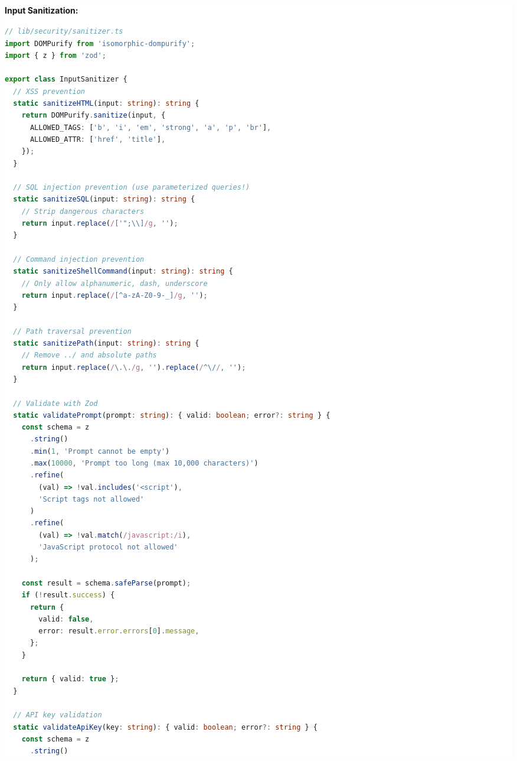**Input Sanitization:**

```typescript
// lib/security/sanitizer.ts
import DOMPurify from 'isomorphic-dompurify';
import { z } from 'zod';

export class InputSanitizer {
  // XSS prevention
  static sanitizeHTML(input: string): string {
    return DOMPurify.sanitize(input, {
      ALLOWED_TAGS: ['b', 'i', 'em', 'strong', 'a', 'p', 'br'],
      ALLOWED_ATTR: ['href', 'title'],
    });
  }

  // SQL injection prevention (use parameterized queries!)
  static sanitizeSQL(input: string): string {
    // Strip dangerous characters
    return input.replace(/['";\\]/g, '');
  }

  // Command injection prevention
  static sanitizeShellCommand(input: string): string {
    // Only allow alphanumeric, dash, underscore
    return input.replace(/[^a-zA-Z0-9-_]/g, '');
  }

  // Path traversal prevention
  static sanitizePath(input: string): string {
    // Remove ../ and absolute paths
    return input.replace(/\.\./g, '').replace(/^\//, '');
  }

  // Validate with Zod
  static validatePrompt(prompt: string): { valid: boolean; error?: string } {
    const schema = z
      .string()
      .min(1, 'Prompt cannot be empty')
      .max(10000, 'Prompt too long (max 10,000 characters)')
      .refine(
        (val) => !val.includes('<script'),
        'Script tags not allowed'
      )
      .refine(
        (val) => !val.match(/javascript:/i),
        'JavaScript protocol not allowed'
      );

    const result = schema.safeParse(prompt);
    if (!result.success) {
      return {
        valid: false,
        error: result.error.errors[0].message,
      };
    }

    return { valid: true };
  }

  // API key validation
  static validateApiKey(key: string): { valid: boolean; error?: string } {
    const schema = z
      .string()
```